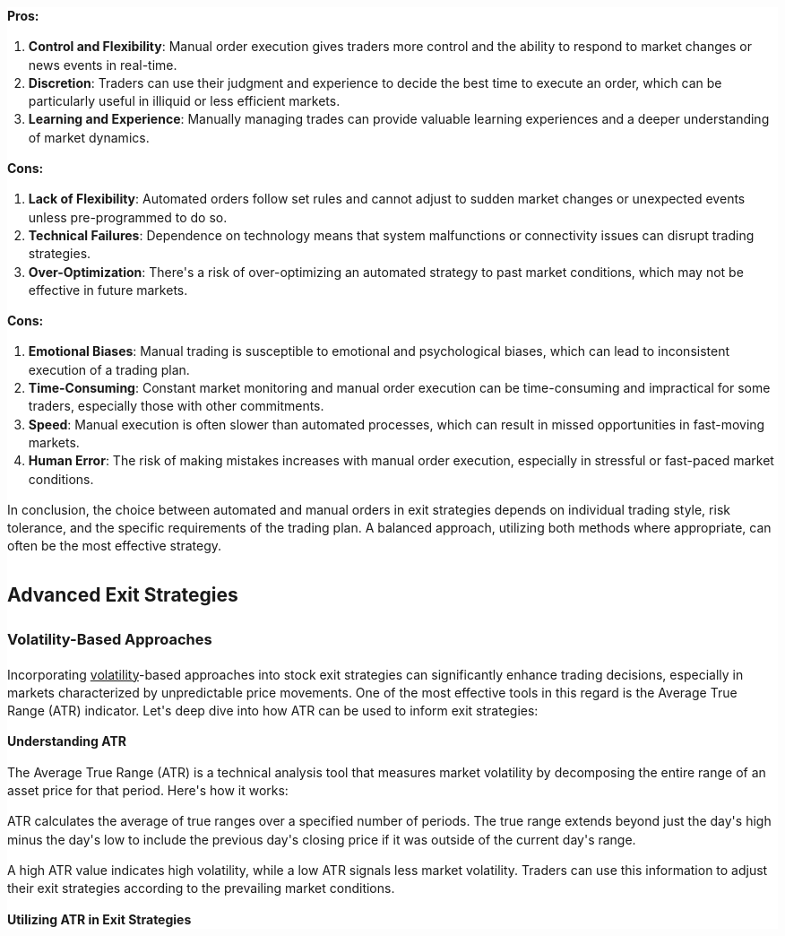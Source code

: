 **Pros:**

1. **Control and Flexibility**: Manual order execution gives traders more control and the ability to respond to market changes or news events in real-time.
2. **Discretion**: Traders can use their judgment and experience to decide the best time to execute an order, which can be particularly useful in illiquid or less efficient markets.
3. **Learning and Experience**: Manually managing trades can provide valuable learning experiences and a deeper understanding of market dynamics.

**Cons:**

1. **Lack of Flexibility**: Automated orders follow set rules and cannot adjust to sudden market changes or unexpected events unless pre-programmed to do so.
2. **Technical Failures**: Dependence on technology means that system malfunctions or connectivity issues can disrupt trading strategies.
3. **Over-Optimization**: There's a risk of over-optimizing an automated strategy to past market conditions, which may not be effective in future markets.

**Cons:**

1. **Emotional Biases**: Manual trading is susceptible to emotional and psychological biases, which can lead to inconsistent execution of a trading plan.
2. **Time-Consuming**: Constant market monitoring and manual order execution can be time-consuming and impractical for some traders, especially those with other commitments.
3. **Speed**: Manual execution is often slower than automated processes, which can result in missed opportunities in fast-moving markets.
4. **Human Error**: The risk of making mistakes increases with manual order execution, especially in stressful or fast-paced market conditions.

In conclusion, the choice between automated and manual orders in exit strategies depends on individual trading style, risk tolerance, and the specific requirements of the trading plan. A balanced approach, utilizing both methods where appropriate, can often be the most effective strategy.

## Advanced Exit Strategies

### Volatility-Based Approaches

Incorporating [volatility](/wiki/volatility-trading-strategies)-based approaches into stock exit strategies can significantly enhance trading decisions, especially in markets characterized by unpredictable price movements. One of the most effective tools in this regard is the Average True Range (ATR) indicator. Let's deep dive into how ATR can be used to inform exit strategies:

**Understanding ATR**

The Average True Range (ATR) is a technical analysis tool that measures market volatility by decomposing the entire range of an asset price for that period. Here's how it works:

ATR calculates the average of true ranges over a specified number of periods. The true range extends beyond just the day's high minus the day's low to include the previous day's closing price if it was outside of the current day's range.

A high ATR value indicates high volatility, while a low ATR signals less market volatility. Traders can use this information to adjust their exit strategies according to the prevailing market conditions.

**Utilizing ATR in Exit Strategies**
